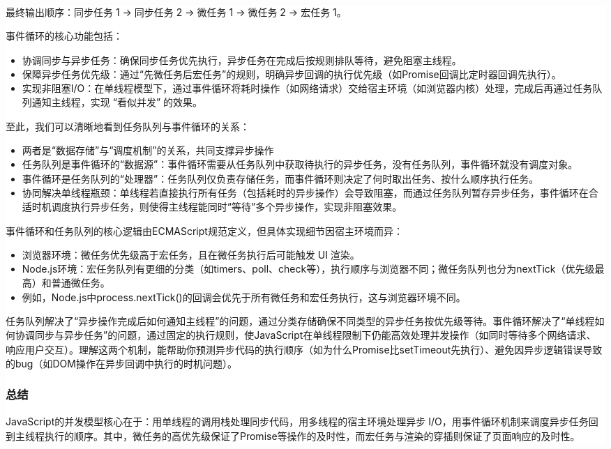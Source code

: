最终输出顺序：同步任务 1 → 同步任务 2 → 微任务 1 → 微任务 2 → 宏任务 1。

事件循环的核心功能包括：

- 协调同步与异步任务：确保同步任务优先执行，异步任务在完成后按规则排队等待，避免阻塞主线程。
- 保障异步任务优先级：通过“先微任务后宏任务”的规则，明确异步回调的执行优先级（如Promise回调比定时器回调先执行）。
- 实现非阻塞I/O：在单线程模型下，通过事件循环将耗时操作（如网络请求）交给宿主环境（如浏览器内核）处理，完成后再通过任务队列通知主线程，实现 “看似并发” 的效果。

至此，我们可以清晰地看到任务队列与事件循环的关系：

- 两者是“数据存储”与“调度机制”的关系，共同支撑异步操作
- 任务队列是事件循环的“数据源”：事件循环需要从任务队列中获取待执行的异步任务，没有任务队列，事件循环就没有调度对象。
- 事件循环是任务队列的“处理器”：任务队列仅负责存储任务，而事件循环则决定了何时取出任务、按什么顺序执行任务。
- 协同解决单线程瓶颈：单线程若直接执行所有任务（包括耗时的异步操作）会导致阻塞，而通过任务队列暂存异步任务，事件循环在合适时机调度执行异步任务，则使得主线程能同时“等待”多个异步操作，实现非阻塞效果。

事件循环和任务队列的核心逻辑由ECMAScript规范定义，但具体实现细节因宿主环境而异：

- 浏览器环境：微任务优先级高于宏任务，且在微任务执行后可能触发 UI 渲染。
- Node.js环境：宏任务队列有更细的分类（如timers、poll、check等），执行顺序与浏览器不同；微任务队列也分为nextTick（优先级最高）和普通微任务。
- 例如，Node.js中process.nextTick()的回调会优先于所有微任务和宏任务执行，这与浏览器环境不同。

任务队列解决了“异步操作完成后如何通知主线程”的问题，通过分类存储确保不同类型的异步任务按优先级等待。事件循环解决了“单线程如何协调同步与异步任务”的问题，通过固定的执行规则，使JavaScript在单线程限制下仍能高效处理并发操作（如同时等待多个网络请求、响应用户交互）。理解这两个机制，能帮助你预测异步代码的执行顺序（如为什么Promise比setTimeout先执行）、避免因异步逻辑错误导致的bug（如DOM操作在异步回调中执行的时机问题）。

### 总结

JavaScript的并发模型核心在于：用单线程的调用栈处理同步代码，用多线程的宿主环境处理异步 I/O，用事件循环机制来调度异步任务回到主线程执行的顺序。其中，微任务的高优先级保证了Promise等操作的及时性，而宏任务与渲染的穿插则保证了页面响应的及时性。
